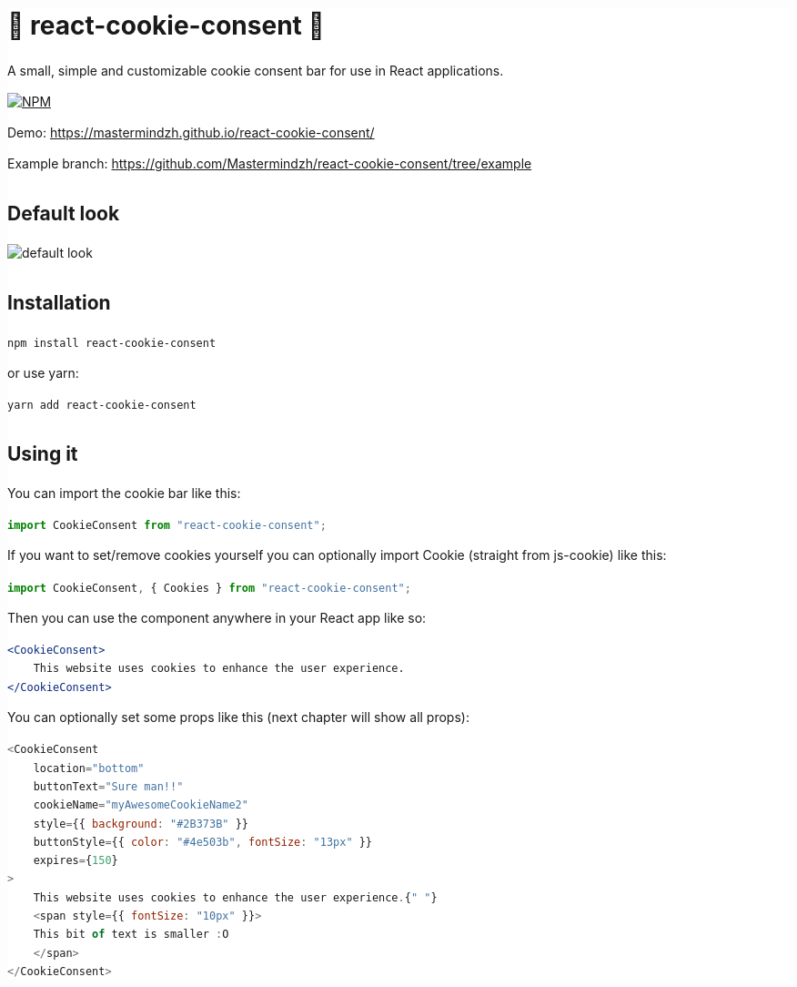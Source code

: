 # :cookie: react-cookie-consent :cookie:

A small, simple and customizable cookie consent bar for use in React applications.

[![NPM](https://nodei.co/npm/react-cookie-consent.png)](https://npmjs.org/package/react-cookie-consent)

Demo: https://mastermindzh.github.io/react-cookie-consent/

Example branch: https://github.com/Mastermindzh/react-cookie-consent/tree/example

## Default look

![default look](https://raw.githubusercontent.com/Mastermindzh/react-cookie-consent/master/images/default.png)

## Installation

``` shell
npm install react-cookie-consent
```

or use yarn:

``` shell
yarn add react-cookie-consent
```

## Using it

You can import the cookie bar like this:

``` js
import CookieConsent from "react-cookie-consent";
```

If you want to set/remove cookies yourself you can optionally import Cookie (straight from js-cookie) like this:

``` js
import CookieConsent, { Cookies } from "react-cookie-consent";
```

Then you can use the component anywhere in your React app like so:

```jsx
<CookieConsent>
    This website uses cookies to enhance the user experience.
</CookieConsent>
```

You can optionally set some props like this (next chapter will show all props):

```js
<CookieConsent
    location="bottom"
    buttonText="Sure man!!"
    cookieName="myAwesomeCookieName2"
    style={{ background: "#2B373B" }}
    buttonStyle={{ color: "#4e503b", fontSize: "13px" }}
    expires={150}
>
    This website uses cookies to enhance the user experience.{" "}
    <span style={{ fontSize: "10px" }}>
    This bit of text is smaller :O
    </span>
</CookieConsent>
```
